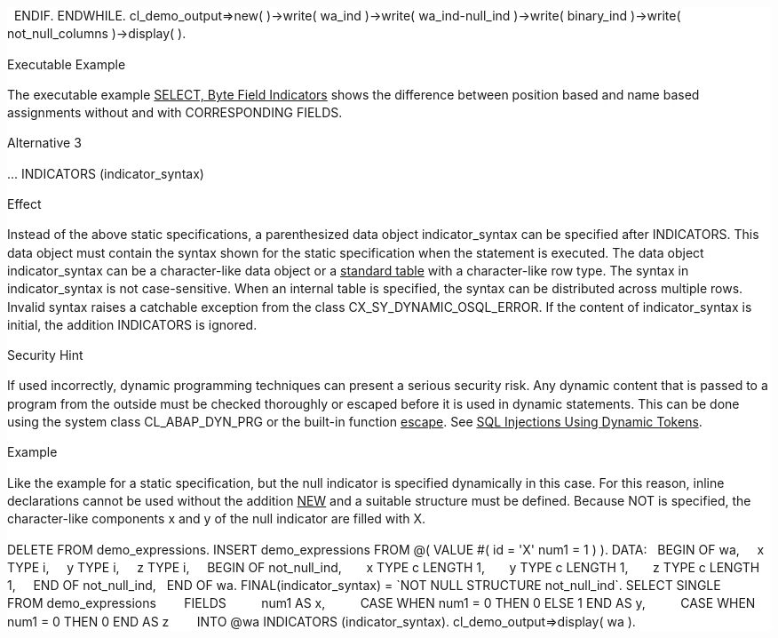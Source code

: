   ENDIF.
ENDWHILE.
cl\_demo\_output=>new(
)->write( wa\_ind
)->write( wa\_ind-null\_ind
)->write( binary\_ind
)->write( not\_null\_columns
)->display( ).

Executable Example

The executable example [SELECT, Byte Field Indicators](javascript:call_link\('abenselect_ind_bitfield_abexa.htm'\)) shows the difference between position based and name based assignments without and with CORRESPONDING FIELDS.

Alternative 3   

... INDICATORS (indicator\_syntax)

Effect

Instead of the above static specifications, a parenthesized data object indicator\_syntax can be specified after INDICATORS. This data object must contain the syntax shown for the static specification when the statement is executed. The data object indicator\_syntax can be a character-like data object or a [standard table](javascript:call_link\('abenstandard_table_glosry.htm'\) "Glossary Entry") with a character-like row type. The syntax in indicator\_syntax is not case-sensitive. When an internal table is specified, the syntax can be distributed across multiple rows. Invalid syntax raises a catchable exception from the class CX\_SY\_DYNAMIC\_OSQL\_ERROR. If the content of indicator\_syntax is initial, the addition INDICATORS is ignored.

Security Hint

If used incorrectly, dynamic programming techniques can present a serious security risk. Any dynamic content that is passed to a program from the outside must be checked thoroughly or escaped before it is used in dynamic statements. This can be done using the system class CL\_ABAP\_DYN\_PRG or the built-in function [escape](javascript:call_link\('abenescape_functions.htm'\)). See [SQL Injections Using Dynamic Tokens](javascript:call_link\('abensql_inj_dyn_tokens_scrty.htm'\)).

Example

Like the example for a static specification, but the null indicator is specified dynamically in this case. For this reason, inline declarations cannot be used without the addition [NEW](javascript:call_link\('abapselect_into_target.htm'\)) and a suitable structure must be defined. Because NOT is specified, the character-like components x and y of the null indicator are filled with X.

DELETE FROM demo\_expressions.
INSERT demo\_expressions FROM @( VALUE #( id = 'X' num1 = 1 ) ).
DATA:
  BEGIN OF wa,
    x TYPE i,
    y TYPE i,
    z TYPE i,
    BEGIN OF not\_null\_ind,
      x TYPE c LENGTH 1,
      y TYPE c LENGTH 1,
      z TYPE c LENGTH 1,
    END OF not\_null\_ind,
  END OF wa.
FINAL(indicator\_syntax) = \`NOT NULL STRUCTURE not\_null\_ind\`.
SELECT SINGLE
       FROM demo\_expressions
       FIELDS
         num1 AS x,
         CASE WHEN num1 = 0 THEN 0 ELSE 1 END AS y,
         CASE WHEN num1 = 0 THEN 0 END AS z
       INTO @wa INDICATORS (indicator\_syntax).
cl\_demo\_output=>display( wa ).
